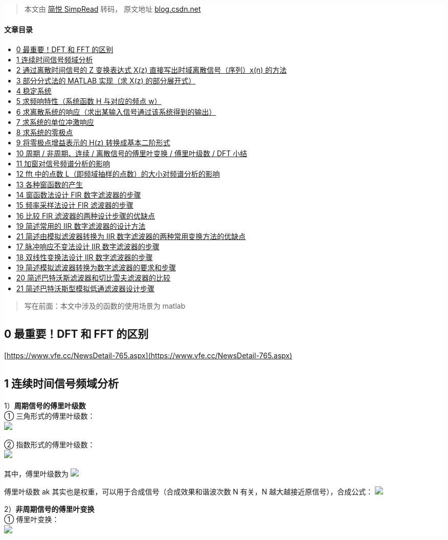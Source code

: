 > 本文由 [简悦 SimpRead](http://ksria.com/simpread/) 转码， 原文地址 [blog.csdn.net](https://blog.csdn.net/Dabie_haze/article/details/105853124?spm=1001.2014.3001.5506)

#### 文章目录

*   [0 最重要！DFT 和 FFT 的区别](#0_DFTFFT_4)
*   [1 连续时间信号频域分析](#1__7)
*   [2 通过离散时间信号的 Z 变换表达式 X(z) 直接写出时域离散信号（序列）x(n) 的方法](#2_ZXzxn_30)
*   [3 部分分式法的 MATLAB 实现（求 X(z) 的部分展开式）](#3_MATLABXz_44)
*   [4 稳定系统](#4__57)
*   [5 求频响特性（系统函数 H 与对应的频点 w）](#5_Hw_65)
*   [6 求离散系统的响应（求出某输入信号通过该系统得到的输出）](#6__71)
*   [7 求系统的单位冲激响应](#7__76)
*   [8 求系统的零极点](#8__81)
*   [9 将零极点增益表示的 H(z) 转换成基本二阶形式](#9_Hz_86)
*   [10 周期 / 非周期、连续 / 离散信号的傅里叶变换 / 傅里叶级数 / DFT 小结](#10_DFT_97)
*   [11 加窗对信号频谱分析的影响](#11__100)
*   [12 fft 中的点数 L（即频域抽样的点数）的大小对频谱分析的影响](#12_fftL_105)
*   [13 各种窗函数的产生](#13__108)
*   [14 窗函数法设计 FIR 数字滤波器的步骤](#14_FIR_121)
*   [15 频率采样法设计 FIR 滤波器的步骤](#15_FIR_123)
*   [16 比较 FIR 滤波器的两种设计步骤的优缺点](#16_FIR_125)
*   [19 简述常用的 IIR 数字滤波器的设计方法](#19_IIR_135)
*   [21 简述由模拟滤波器转换为 IIR 数字滤波器的两种常用变换方法的优缺点](#21_IIR_140)
*   [17 脉冲响应不变法设计 IIR 数字滤波器的步骤](#17_IIR_154)
*   [18 双线性变换法设计 IIR 数字滤波器的步骤](#18_IIR_157)
*   [19 简述模拟滤波器转换为数字滤波器的要求和步骤](#19__160)
*   [20 简述巴特沃斯滤波器和切比雪夫滤波器的比较](#20__166)
*   [21 简述巴特沃斯型模拟低通滤波器设计步骤](#21__170)

> 写在前面：本文中涉及的函数的使用场景为 matlab

0 最重要！DFT 和 FFT 的区别
-------------------

[https://www.vfe.cc/NewsDetail-765.aspx](https://www.vfe.cc/NewsDetail-765.aspx)

1 连续时间信号频域分析
------------

1）**周期信号的傅里叶级数**  
① 三角形式的傅里叶级数：  
![](https://i-blog.csdnimg.cn/blog_migrate/cab5d8dd629d48f8335f17253f9c5254.png#pic_center)

② 指数形式的傅里叶级数：  
![](https://i-blog.csdnimg.cn/blog_migrate/19311cf147373913c828fb0537c4bf34.png#pic_center)

其中，傅里叶级数为 ![](https://i-blog.csdnimg.cn/blog_migrate/3b7dbf0631bffcb038ea6bc1c5541ffd.png#pic_center)

傅里叶级数 ak 其实也是权重，可以用于合成信号（合成效果和谐波次数 N 有关，N 越大越接近原信号），合成公式： ![](https://i-blog.csdnimg.cn/blog_migrate/6a2a61e1971748d30bdcef8615b07b28.png)

2）**非周期信号的傅里叶变换**  
① 傅里叶变换：  
![](https://i-blog.csdnimg.cn/blog_migrate/2e549f8afba5da749852949aec8bc4e5.png#pic_center)
